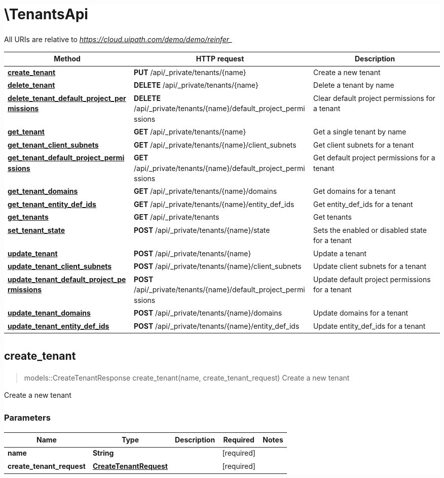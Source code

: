 # \TenantsApi

All URIs are relative to *https://cloud.uipath.com/demo/demo/reinfer_*

Method | HTTP request | Description
------------- | ------------- | -------------
[**create_tenant**](TenantsApi.md#create_tenant) | **PUT** /api/_private/tenants/{name} | Create a new tenant
[**delete_tenant**](TenantsApi.md#delete_tenant) | **DELETE** /api/_private/tenants/{name} | Delete a tenant by name
[**delete_tenant_default_project_permissions**](TenantsApi.md#delete_tenant_default_project_permissions) | **DELETE** /api/_private/tenants/{name}/default_project_permissions | Clear default project permissions for a tenant
[**get_tenant**](TenantsApi.md#get_tenant) | **GET** /api/_private/tenants/{name} | Get a single tenant by name
[**get_tenant_client_subnets**](TenantsApi.md#get_tenant_client_subnets) | **GET** /api/_private/tenants/{name}/client_subnets | Get client subnets for a tenant
[**get_tenant_default_project_permissions**](TenantsApi.md#get_tenant_default_project_permissions) | **GET** /api/_private/tenants/{name}/default_project_permissions | Get default project permissions for a tenant
[**get_tenant_domains**](TenantsApi.md#get_tenant_domains) | **GET** /api/_private/tenants/{name}/domains | Get domains for a tenant
[**get_tenant_entity_def_ids**](TenantsApi.md#get_tenant_entity_def_ids) | **GET** /api/_private/tenants/{name}/entity_def_ids | Get entity_def_ids for a tenant
[**get_tenants**](TenantsApi.md#get_tenants) | **GET** /api/_private/tenants | Get tenants
[**set_tenant_state**](TenantsApi.md#set_tenant_state) | **POST** /api/_private/tenants/{name}/state | Sets the enabled or disabled state for a tenant
[**update_tenant**](TenantsApi.md#update_tenant) | **POST** /api/_private/tenants/{name} | Update a tenant
[**update_tenant_client_subnets**](TenantsApi.md#update_tenant_client_subnets) | **POST** /api/_private/tenants/{name}/client_subnets | Update client subnets for a tenant
[**update_tenant_default_project_permissions**](TenantsApi.md#update_tenant_default_project_permissions) | **POST** /api/_private/tenants/{name}/default_project_permissions | Update default project permissions for a tenant
[**update_tenant_domains**](TenantsApi.md#update_tenant_domains) | **POST** /api/_private/tenants/{name}/domains | Update domains for a tenant
[**update_tenant_entity_def_ids**](TenantsApi.md#update_tenant_entity_def_ids) | **POST** /api/_private/tenants/{name}/entity_def_ids | Update entity_def_ids for a tenant



## create_tenant

> models::CreateTenantResponse create_tenant(name, create_tenant_request)
Create a new tenant

Create a new tenant

### Parameters


Name | Type | Description  | Required | Notes
------------- | ------------- | ------------- | ------------- | -------------
**name** | **String** |  | [required] |
**create_tenant_request** | [**CreateTenantRequest**](CreateTenantRequest.md) |  | [required] |
